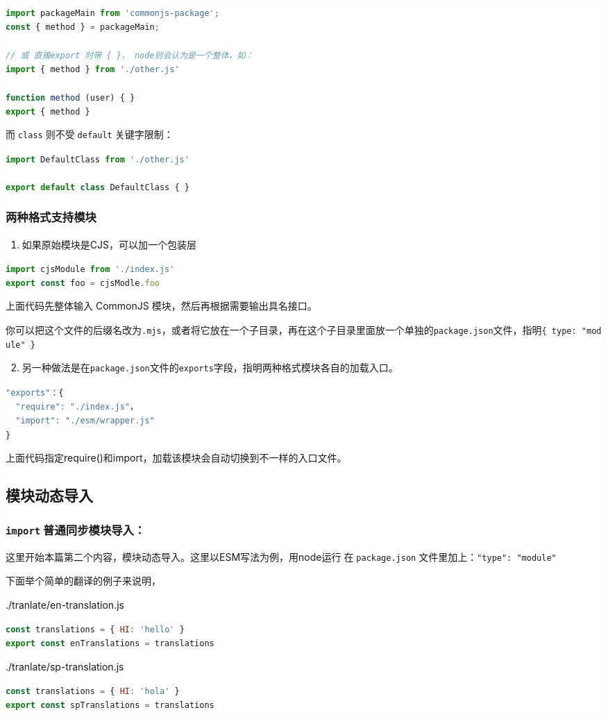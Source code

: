 ```js
import packageMain from 'commonjs-package';
const { method } = packageMain;

// 或 直接export 时带 { }， node则会认为是一个整体，如：
import { method } from './other.js'

function method (user) { }
export { method }
```

而 `class` 则不受 `default` 关键字限制：
```js
import DefaultClass from './other.js'

export default class DefaultClass { }
```


### 两种格式支持模块

1. 如果原始模块是CJS，可以加一个包装层

```js
import cjsModule from './index.js'
export const foo = cjsModle.foo
```
上面代码先整体输入 CommonJS 模块，然后再根据需要输出具名接口。

你可以把这个文件的后缀名改为`.mjs`，或者将它放在一个子目录，再在这个子目录里面放一个单独的`package.json`文件，指明`{ type: "module" }`

2. 另一种做法是在`package.json`文件的`exports`字段，指明两种格式模块各自的加载入口。

```js
"exports"：{ 
  "require": "./index.js"，
  "import": "./esm/wrapper.js" 
}
```

上面代码指定require()和import，加载该模块会自动切换到不一样的入口文件。

## 模块动态导入

### `import` 普通同步模块导入：
这里开始本篇第二个内容，模块动态导入。这里以ESM写法为例，用node运行
在 `package.json` 文件里加上：`"type": "module"`

下面举个简单的翻译的例子来说明，

./tranlate/en-translation.js
```js
const translations = { HI: 'hello' }
export const enTranslations = translations
```

./tranlate/sp-translation.js
```js
const translations = { HI: 'hola' }
export const spTranslations = translations
```
